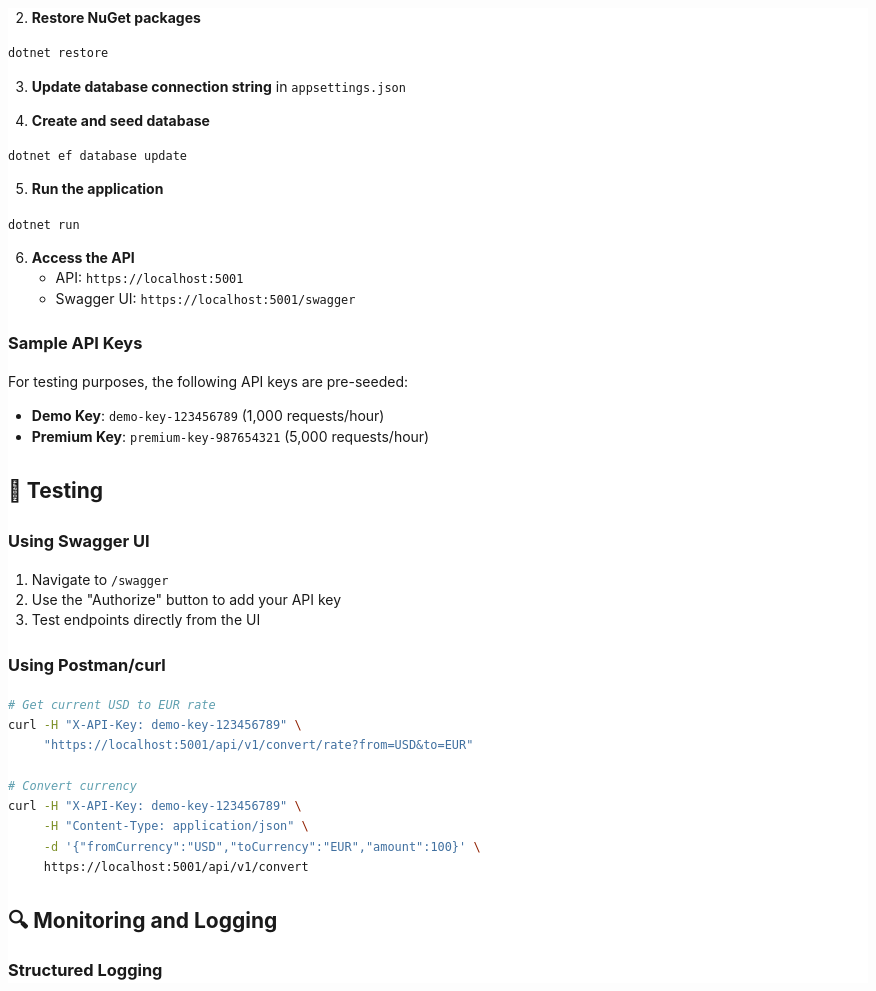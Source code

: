 2. **Restore NuGet packages**

```bash
dotnet restore
```

3. **Update database connection string** in `appsettings.json`

4. **Create and seed database**

```bash
dotnet ef database update
```

5. **Run the application**

```bash
dotnet run
```

6. **Access the API**
   - API: `https://localhost:5001`
   - Swagger UI: `https://localhost:5001/swagger`

### Sample API Keys

For testing purposes, the following API keys are pre-seeded:

- **Demo Key**: `demo-key-123456789` (1,000 requests/hour)
- **Premium Key**: `premium-key-987654321` (5,000 requests/hour)

## 🧪 Testing

### Using Swagger UI

1. Navigate to `/swagger`
2. Use the "Authorize" button to add your API key
3. Test endpoints directly from the UI

### Using Postman/curl

```bash
# Get current USD to EUR rate
curl -H "X-API-Key: demo-key-123456789" \
     "https://localhost:5001/api/v1/convert/rate?from=USD&to=EUR"

# Convert currency
curl -H "X-API-Key: demo-key-123456789" \
     -H "Content-Type: application/json" \
     -d '{"fromCurrency":"USD","toCurrency":"EUR","amount":100}' \
     https://localhost:5001/api/v1/convert
```

## 🔍 Monitoring and Logging

### Structured Logging
